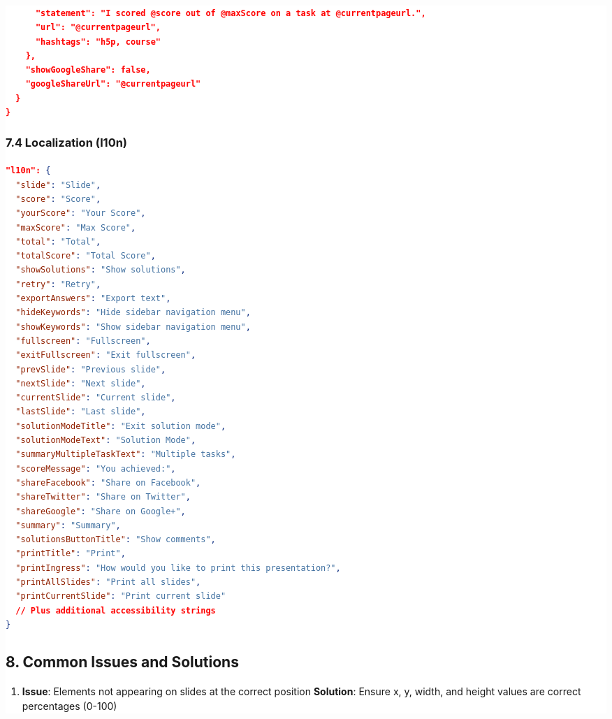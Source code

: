 ```json
      "statement": "I scored @score out of @maxScore on a task at @currentpageurl.",
      "url": "@currentpageurl",
      "hashtags": "h5p, course"
    },
    "showGoogleShare": false,
    "googleShareUrl": "@currentpageurl"
  }
}
```

### 7.4 Localization (l10n)

```json
"l10n": {
  "slide": "Slide",
  "score": "Score",
  "yourScore": "Your Score",
  "maxScore": "Max Score",
  "total": "Total",
  "totalScore": "Total Score",
  "showSolutions": "Show solutions",
  "retry": "Retry",
  "exportAnswers": "Export text",
  "hideKeywords": "Hide sidebar navigation menu",
  "showKeywords": "Show sidebar navigation menu",
  "fullscreen": "Fullscreen",
  "exitFullscreen": "Exit fullscreen",
  "prevSlide": "Previous slide",
  "nextSlide": "Next slide",
  "currentSlide": "Current slide",
  "lastSlide": "Last slide",
  "solutionModeTitle": "Exit solution mode",
  "solutionModeText": "Solution Mode",
  "summaryMultipleTaskText": "Multiple tasks",
  "scoreMessage": "You achieved:",
  "shareFacebook": "Share on Facebook",
  "shareTwitter": "Share on Twitter",
  "shareGoogle": "Share on Google+",
  "summary": "Summary",
  "solutionsButtonTitle": "Show comments",
  "printTitle": "Print",
  "printIngress": "How would you like to print this presentation?",
  "printAllSlides": "Print all slides",
  "printCurrentSlide": "Print current slide"
  // Plus additional accessibility strings
}
```

## 8. Common Issues and Solutions

1. **Issue**: Elements not appearing on slides at the correct position
   **Solution**: Ensure x, y, width, and height values are correct percentages (0-100)
